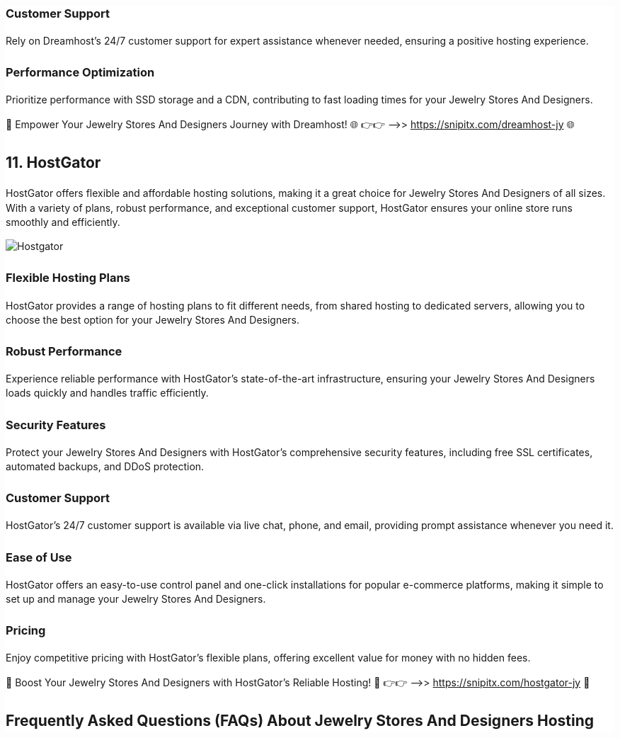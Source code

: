 ### Customer Support
Rely on Dreamhost’s 24/7 customer support for expert assistance whenever needed, ensuring a positive hosting experience.

### Performance Optimization
Prioritize performance with SSD storage and a CDN, contributing to fast loading times for your Jewelry Stores And Designers.

🚀 Empower Your Jewelry Stores And Designers Journey with Dreamhost! 🌐
👉👉 -->> https://snipitx.com/dreamhost-jy 🌐

## 11. HostGator

HostGator offers flexible and affordable hosting solutions, making it a great choice for Jewelry Stores And Designers of all sizes. With a variety of plans, robust performance, and exceptional customer support, HostGator ensures your online store runs smoothly and efficiently.

![Hostgator](https://i.imgur.com/SNC0dSu.jpeg "Hostgator Hosting")

### Flexible Hosting Plans
HostGator provides a range of hosting plans to fit different needs, from shared hosting to dedicated servers, allowing you to choose the best option for your Jewelry Stores And Designers.

### Robust Performance
Experience reliable performance with HostGator’s state-of-the-art infrastructure, ensuring your Jewelry Stores And Designers loads quickly and handles traffic efficiently.

### Security Features
Protect your Jewelry Stores And Designers with HostGator’s comprehensive security features, including free SSL certificates, automated backups, and DDoS protection.

### Customer Support
HostGator’s 24/7 customer support is available via live chat, phone, and email, providing prompt assistance whenever you need it.

### Ease of Use
HostGator offers an easy-to-use control panel and one-click installations for popular e-commerce platforms, making it simple to set up and manage your Jewelry Stores And Designers.

### Pricing
Enjoy competitive pricing with HostGator’s flexible plans, offering excellent value for money with no hidden fees.

🌟 Boost Your Jewelry Stores And Designers with HostGator’s Reliable Hosting! 🚀
👉👉 -->> https://snipitx.com/hostgator-jy 🚀

## Frequently Asked Questions (FAQs) About Jewelry Stores And Designers Hosting
